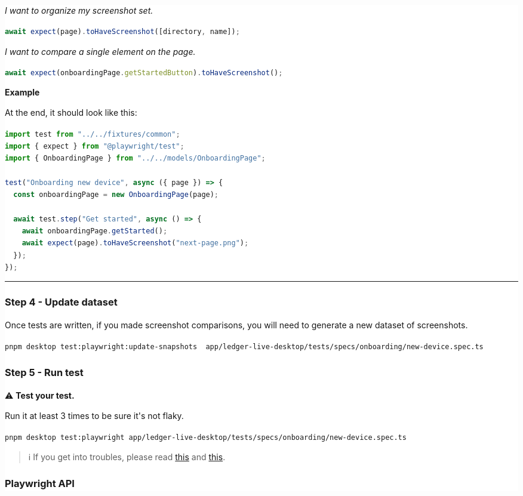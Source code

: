 _I want to organize my screenshot set._

```javascript
await expect(page).toHaveScreenshot([directory, name]);
```

_I want to compare a single element on the page._

```javascript
await expect(onboardingPage.getStartedButton).toHaveScreenshot();
```

**Example**

At the end, it should look like this:

```javascript
import test from "../../fixtures/common";
import { expect } from "@playwright/test";
import { OnboardingPage } from "../../models/OnboardingPage";

test("Onboarding new device", async ({ page }) => {
  const onboardingPage = new OnboardingPage(page);

  await test.step("Get started", async () => {
    await onboardingPage.getStarted();
    await expect(page).toHaveScreenshot("next-page.png");
  });
});
```

---

### Step 4 - Update dataset

Once tests are written, if you made screenshot comparisons, you will need to generate a new dataset of screenshots.

```
pnpm desktop test:playwright:update-snapshots  app/ledger-live-desktop/tests/specs/onboarding/new-device.spec.ts
```

### Step 5 - Run test

:warning: **Test your test.**

Run it at least 3 times to be sure it's not flaky.

```
pnpm desktop test:playwright app/ledger-live-desktop/tests/specs/onboarding/new-device.spec.ts
```

> :information_source: If you get into troubles, please read [this](https://playwright.dev/docs/test-assertions#page-assertions-to-have-screenshot-1) and [this](https://playwright.dev/docs/test-assertions#locator-assertions-to-have-screenshot-1).

### Playwright API
